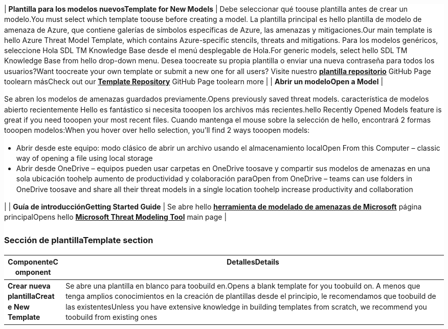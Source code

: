 | <span data-ttu-id="74e99-125">**Plantilla para los modelos nuevos**</span><span class="sxs-lookup"><span data-stu-id="74e99-125">**Template for New Models**</span></span>                 | <span data-ttu-id="74e99-126">Debe seleccionar qué toouse plantilla antes de crear un modelo.</span><span class="sxs-lookup"><span data-stu-id="74e99-126">You must select which template toouse before creating a model.</span></span> <span data-ttu-id="74e99-127">La plantilla principal es hello plantilla de modelo de amenaza de Azure, que contiene galerías de símbolos específicas de Azure, las amenazas y mitigaciones.</span><span class="sxs-lookup"><span data-stu-id="74e99-127">Our main template is hello Azure Threat Model Template, which contains Azure-specific stencils, threats and mitigations.</span></span> <span data-ttu-id="74e99-128">Para los modelos genéricos, seleccione Hola SDL TM Knowledge Base desde el menú desplegable de Hola.</span><span class="sxs-lookup"><span data-stu-id="74e99-128">For generic models, select hello SDL TM Knowledge Base from hello drop-down menu.</span></span> <span data-ttu-id="74e99-129">Desea toocreate su propia plantilla o enviar una nueva contraseña para todos los usuarios?</span><span class="sxs-lookup"><span data-stu-id="74e99-129">Want toocreate your own template or submit a new one for all users?</span></span> <span data-ttu-id="74e99-130">Visite nuestro  **[plantilla repositorio](https://github.com/Microsoft/threat-modeling-templates)**  GitHub Page toolearn más</span><span class="sxs-lookup"><span data-stu-id="74e99-130">Check out our **[Template Repository](https://github.com/Microsoft/threat-modeling-templates)** GitHub Page toolearn more</span></span>                              |
| <span data-ttu-id="74e99-131">**Abrir un modelo**</span><span class="sxs-lookup"><span data-stu-id="74e99-131">**Open a Model**</span></span>                            | <p><span data-ttu-id="74e99-132">Se abren los modelos de amenazas guardados previamente.</span><span class="sxs-lookup"><span data-stu-id="74e99-132">Opens previously saved threat models.</span></span> <span data-ttu-id="74e99-133">característica de modelos abierto recientemente Hello es fantástico si necesita tooopen los archivos más recientes.</span><span class="sxs-lookup"><span data-stu-id="74e99-133">hello Recently Opened Models feature is great if you need tooopen your most recent files.</span></span> <span data-ttu-id="74e99-134">Cuando mantenga el mouse sobre la selección de hello, encontrará 2 formas tooopen modelos:</span><span class="sxs-lookup"><span data-stu-id="74e99-134">When you hover over hello selection, you’ll find 2 ways tooopen models:</span></span></p><p><ul><li><span data-ttu-id="74e99-135">Abrir desde este equipo: modo clásico de abrir un archivo usando el almacenamiento local</span><span class="sxs-lookup"><span data-stu-id="74e99-135">Open From this Computer – classic way of opening a file using local storage</span></span></li><li><span data-ttu-id="74e99-136">Abrir desde OneDrive – equipos pueden usar carpetas en OneDrive toosave y compartir sus modelos de amenazas en una sola ubicación toohelp aumento de productividad y colaboración para</span><span class="sxs-lookup"><span data-stu-id="74e99-136">Open from OneDrive – teams can use folders in OneDrive toosave and share all their threat models in a single location toohelp increase productivity and collaboration</span></span></li></ul></p> |
| <span data-ttu-id="74e99-137">**Guía de introducción**</span><span class="sxs-lookup"><span data-stu-id="74e99-137">**Getting Started Guide**</span></span>                   | <span data-ttu-id="74e99-138">Se abre hello  **[herramienta de modelado de amenazas de Microsoft](./azure-security-threat-modeling-tool.md)**  página principal</span><span class="sxs-lookup"><span data-stu-id="74e99-138">Opens hello **[Microsoft Threat Modeling Tool](./azure-security-threat-modeling-tool.md)** main page</span></span>                                                                                                                                                                                                                                                                                                                                                                                            |

### <a name="template-section"></a><span data-ttu-id="74e99-139">Sección de plantilla</span><span class="sxs-lookup"><span data-stu-id="74e99-139">Template section</span></span>

| <span data-ttu-id="74e99-140">Componente</span><span class="sxs-lookup"><span data-stu-id="74e99-140">Component</span></span>               | <span data-ttu-id="74e99-141">Detalles</span><span class="sxs-lookup"><span data-stu-id="74e99-141">Details</span></span>                                                                                                                                                          |
| ----------------------- | ---------------------------------------------------------------------------------------------------------------------------------------------------------------- |
| <span data-ttu-id="74e99-142">**Crear nueva plantilla**</span><span class="sxs-lookup"><span data-stu-id="74e99-142">**Create New Template**</span></span> | <span data-ttu-id="74e99-143">Se abre una plantilla en blanco para toobuild en.</span><span class="sxs-lookup"><span data-stu-id="74e99-143">Opens a blank template for you toobuild on.</span></span> <span data-ttu-id="74e99-144">A menos que tenga amplios conocimientos en la creación de plantillas desde el principio, le recomendamos que toobuild de las existentes</span><span class="sxs-lookup"><span data-stu-id="74e99-144">Unless you have extensive knowledge in building templates from scratch, we recommend you toobuild from existing ones</span></span> |